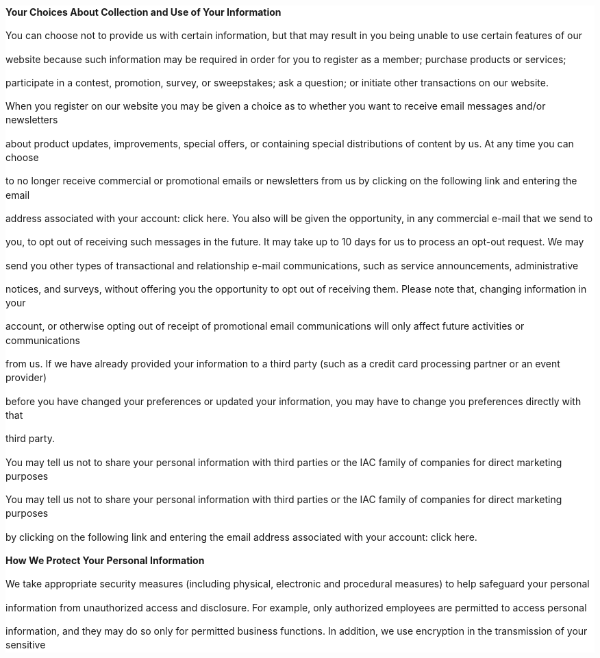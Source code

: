 **Your Choices About Collection and Use of Your Information**

You can choose not to provide us with certain information, but that may result in you being unable to use certain features of our

website because such information may be required in order for you to register as a member; purchase products or services;

participate in a contest, promotion, survey, or sweepstakes; ask a question; or initiate other transactions on our website.

When you register on our website you may be given a choice as to whether you want to receive email messages and/or newsletters

about product updates, improvements, special offers, or containing special distributions of content by us. At any time you can choose

to no longer receive commercial or promotional emails or newsletters from us by clicking on the following link and entering the email

address associated with your account: click here. You also will be given the opportunity, in any commercial e-mail that we send to

you, to opt out of receiving such messages in the future. It may take up to 10 days for us to process an opt-out request. We may

send you other types of transactional and relationship e-mail communications, such as service announcements, administrative

notices, and surveys, without offering you the opportunity to opt out of receiving them. Please note that, changing information in your

account, or otherwise opting out of receipt of promotional email communications will only affect future activities or communications

from us. If we have already provided your information to a third party (such as a credit card processing partner or an event provider)

before you have changed your preferences or updated your information, you may have to change you preferences directly with that

third party.

You may tell us not to share your personal information with third parties or the IAC family of companies for direct marketing purposes

You may tell us not to share your personal information with third parties or the IAC family of companies for direct marketing purposes

by clicking on the following link and entering the email address associated with your account: click here.

**How We Protect Your Personal Information**

We take appropriate security measures (including physical, electronic and procedural measures) to help safeguard your personal

information from unauthorized access and disclosure. For example, only authorized employees are permitted to access personal

information, and they may do so only for permitted business functions. In addition, we use encryption in the transmission of your sensitive
